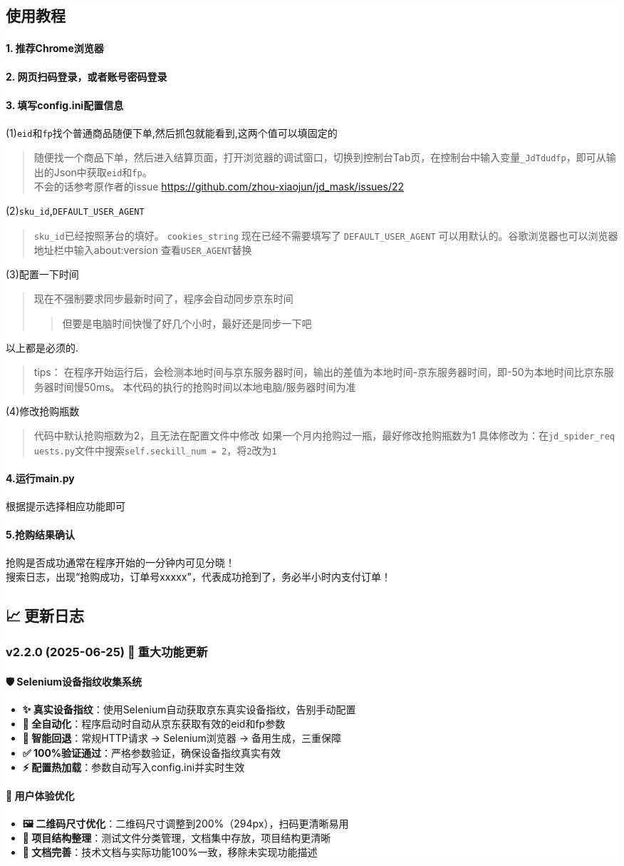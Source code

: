 ## 使用教程  
#### 1. 推荐Chrome浏览器
#### 2. 网页扫码登录，或者账号密码登录
#### 3. 填写config.ini配置信息 
(1)`eid`和`fp`找个普通商品随便下单,然后抓包就能看到,这两个值可以填固定的 
> 随便找一个商品下单，然后进入结算页面，打开浏览器的调试窗口，切换到控制台Tab页，在控制台中输入变量`_JdTdudfp`，即可从输出的Json中获取`eid`和`fp`。  
> 不会的话参考原作者的issue https://github.com/zhou-xiaojun/jd_mask/issues/22

(2)`sku_id`,`DEFAULT_USER_AGENT` 
> `sku_id`已经按照茅台的填好。
> `cookies_string` 现在已经不需要填写了
> `DEFAULT_USER_AGENT` 可以用默认的。谷歌浏览器也可以浏览器地址栏中输入about:version 查看`USER_AGENT`替换

(3)配置一下时间
> 现在不强制要求同步最新时间了，程序会自动同步京东时间
>> 但要是电脑时间快慢了好几个小时，最好还是同步一下吧

以上都是必须的.
> tips：
> 在程序开始运行后，会检测本地时间与京东服务器时间，输出的差值为本地时间-京东服务器时间，即-50为本地时间比京东服务器时间慢50ms。
> 本代码的执行的抢购时间以本地电脑/服务器时间为准

(4)修改抢购瓶数
> 代码中默认抢购瓶数为2，且无法在配置文件中修改
> 如果一个月内抢购过一瓶，最好修改抢购瓶数为1 
> 具体修改为：在`jd_spider_requests.py`文件中搜索`self.seckill_num = 2`，将`2`改为`1`

#### 4.运行main.py 
根据提示选择相应功能即可

#### 5.抢购结果确认 
抢购是否成功通常在程序开始的一分钟内可见分晓！  
搜索日志，出现“抢购成功，订单号xxxxx"，代表成功抢到了，务必半小时内支付订单！

## 📈 更新日志

### v2.2.0 (2025-06-25) 🚀 重大功能更新

#### 🛡️ Selenium设备指纹收集系统
- **✨ 真实设备指纹**：使用Selenium自动获取京东真实设备指纹，告别手动配置
- **🤖 全自动化**：程序启动时自动从京东获取有效的eid和fp参数
- **🔄 智能回退**：常规HTTP请求 → Selenium浏览器 → 备用生成，三重保障
- **✅ 100%验证通过**：严格参数验证，确保设备指纹真实有效
- **⚡ 配置热加载**：参数自动写入config.ini并实时生效

#### 📱 用户体验优化
- **🖼️ 二维码尺寸优化**：二维码尺寸调整到200%（294px），扫码更清晰易用
- **📁 项目结构整理**：测试文件分类管理，文档集中存放，项目结构更清晰
- **📝 文档完善**：技术文档与实际功能100%一致，移除未实现功能描述
